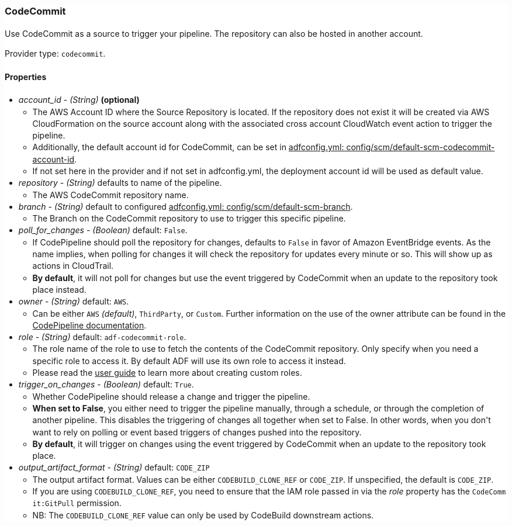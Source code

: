 ### CodeCommit

Use CodeCommit as a source to trigger your pipeline.
The repository can also be hosted in another account.

Provider type: `codecommit`.

#### Properties

- *account_id* - *(String)* **(optional)**
  - The AWS Account ID where the Source Repository is located. If the repository
    does not exist it will be created via AWS CloudFormation on the source
    account along with the associated cross account CloudWatch event action to
    trigger the pipeline.
  - Additionally, the default account id for CodeCommit, can be set in
    [adfconfig.yml: config/scm/default-scm-codecommit-account-id](./admin-guide.md#adfconfig).
  - If not set here in the provider and if not set in adfconfig.yml,
    the deployment account id will be used as default value.
- *repository* - *(String)* defaults to name of the pipeline.
  - The AWS CodeCommit repository name.
- *branch* - *(String)* default to configured [adfconfig.yml: config/scm/default-scm-branch](./admin-guide.md#adfconfig).
  - The Branch on the CodeCommit repository to use to trigger this specific
    pipeline.
- *poll_for_changes* - *(Boolean)* default: `False`.
  - If CodePipeline should poll the repository for changes, defaults to `False`
    in favor of Amazon EventBridge events. As the name implies, when polling
    for changes it will check the repository for updates every minute or so.
    This will show up as actions in CloudTrail.
  - **By default**, it will not poll for changes but use the event triggered by
    CodeCommit when an update to the repository took place instead.
- *owner* - *(String)* default: `AWS`.
  - Can be either `AWS` *(default)*, `ThirdParty`, or `Custom`. Further
    information on the use of the owner attribute can be found in the
    [CodePipeline
    documentation](https://docs.aws.amazon.com/codepipeline/latest/APIReference/API_ActionTypeId.html).
- *role* - *(String)* default: `adf-codecommit-role`.
  - The role name of the role to use to fetch the contents of the CodeCommit
    repository. Only specify when you need a specific role to access it.
    By default ADF will use its own role to access it instead.
  - Please read the [user guide](./user-guide.md#custom-roles-for-pipelines) to
    learn more about creating custom roles.
- *trigger_on_changes* - *(Boolean)* default: `True`.
  - Whether CodePipeline should release a change and trigger the pipeline.
  - **When set to False**, you either need to trigger the pipeline manually,
    through a schedule, or through the completion of another pipeline. This
    disables the triggering of changes all together when set to False. In other
    words, when you don't want to rely on polling or event based triggers of
    changes pushed into the repository.
  - **By default**, it will trigger on changes using the event triggered by
    CodeCommit when an update to the repository took place.
- *output_artifact_format* - *(String)* default: `CODE_ZIP`
  - The output artifact format. Values can be either `CODEBUILD_CLONE_REF` or
    `CODE_ZIP`. If unspecified, the default is `CODE_ZIP`.
  - If you are using `CODEBUILD_CLONE_REF`, you need to ensure that the IAM role
    passed in via the *role* property has the `CodeCommit:GitPull` permission.
  - NB: The `CODEBUILD_CLONE_REF` value can only be used by CodeBuild downstream
    actions.
